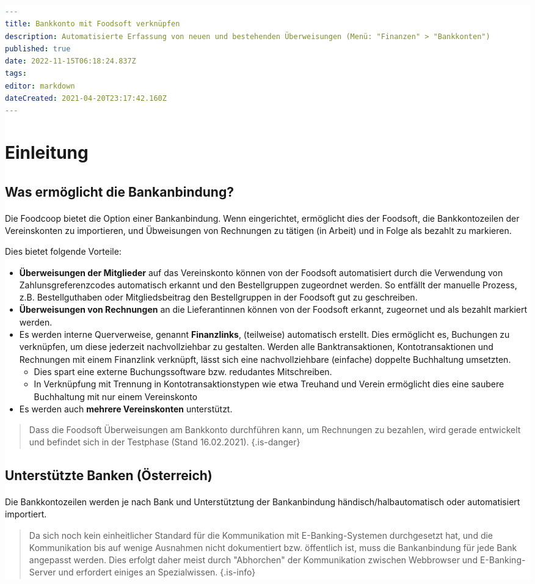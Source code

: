 ```yaml
---
title: Bankkonto mit Foodsoft verknüpfen
description: Automatisierte Erfassung von neuen und bestehenden Überweisungen (Menü: "Finanzen" > "Bankkonten")
published: true
date: 2022-11-15T06:18:24.837Z
tags: 
editor: markdown
dateCreated: 2021-04-20T23:17:42.160Z
---
```


# Einleitung

## Was ermöglicht die Bankanbindung?

Die Foodcoop bietet die Option einer Bankanbindung. Wenn eingerichtet, ermöglicht dies der Foodsoft, die Bankkontozeilen der Vereinskonten zu importieren, und  Übweisungen von Rechnungen zu tätigen (in Arbeit) und in Folge als bezahlt zu markieren. 

Dies bietet folgende Vorteile:
- **Überweisungen der Mitglieder** auf das Vereinskonto können von der Foodsoft automatisiert durch die Verwendung von Zahlunsgreferenzcodes automatisch erkannt und den Bestellgruppen zugeordnet werden. So entfällt der manuelle Prozess, z.B. Bestellguthaben oder Mitgliedsbeitrag den Bestellgruppen in der Foodsoft gut zu geschreiben. 
- **Überweisungen von Rechnungen** an die Lieferantinnen können von der Foodsoft erkannt, zugeornet und als bezahlt markiert werden.  
- Es werden interne Querverweise, genannt **Finanzlinks**, (teilweise) automatisch erstellt. Dies ermöglicht es, Buchungen zu verknüpfen, um diese jederzeit nachvollziehbar zu gestalten. Werden alle Banktransaktionen, Kontotransaktionen und Rechnungen mit einem Finanzlink verknüpft, lässt sich eine nachvollziehbare (einfache) doppelte Buchhaltung umsetzten.
    - Dies spart eine externe Buchungssoftware bzw. redudantes Mitschreiben.
    - In Verknüpfung mit Trennung in Kontotransaktionstypen wie etwa Treuhand und Verein ermöglicht dies eine saubere Buchhaltung mit nur einem Vereinskonto
- Es werden auch **mehrere Vereinskonten** unterstützt. 

> Dass die Foodsoft Überweisungen am Bankkonto durchführen kann, um Rechnungen zu bezahlen, wird gerade entwickelt und befindet sich in der Testphase (Stand  16.02.2021). 
{.is-danger}


## Unterstützte Banken (Österreich)

Die Bankkontozeilen werden je nach Bank und Unterstütztung der Bankanbindung händisch/halbautomatisch oder automatisiert importiert. 

> Da sich noch kein einheitlicher Standard für die Kommunikation mit E-Banking-Systemen durchgesetzt hat, und die Kommunikation bis auf wenige Ausnahmen nicht dokumentiert bzw. öffentlich ist, muss die Bankanbindung für jede Bank angepasst werden. Dies erfolgt daher meist durch "Abhorchen" der Kommunikation zwischen Webbrowser und E-Banking-Server und erfordert einiges an Spezialwissen. 
{.is-info}
